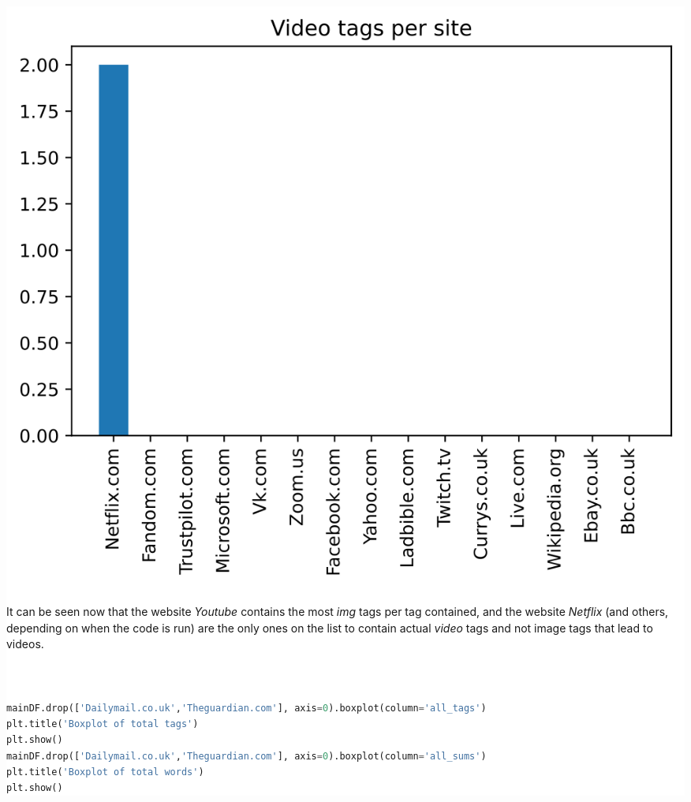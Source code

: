 

![svg](HTML_Analysis_files/HTML_Analysis_26_1.svg)


It can be seen now that the website *Youtube* contains the most *img* tags per tag contained, and the website *Netflix* (and others, depending on when the code is run) are the only ones on the list to contain actual *video* tags and not image tags that lead to videos.

# 


```python

mainDF.drop(['Dailymail.co.uk','Theguardian.com'], axis=0).boxplot(column='all_tags')
plt.title('Boxplot of total tags')
plt.show()
mainDF.drop(['Dailymail.co.uk','Theguardian.com'], axis=0).boxplot(column='all_sums')
plt.title('Boxplot of total words')
plt.show()
```
